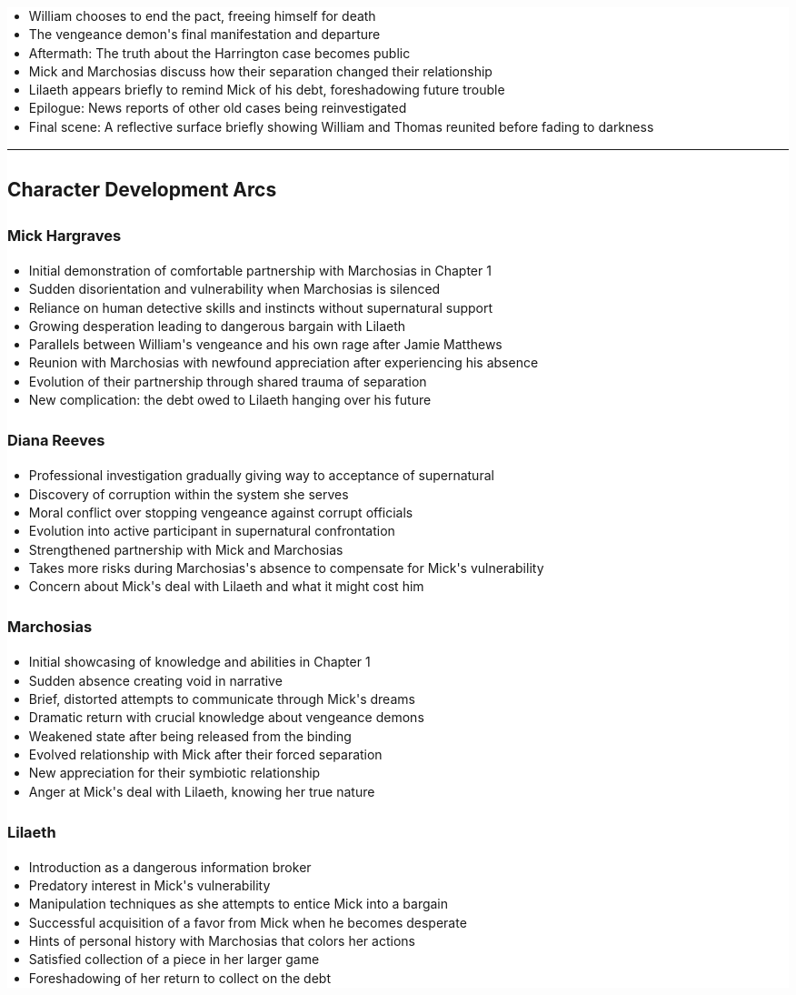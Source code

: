 - William chooses to end the pact, freeing himself for death
- The vengeance demon's final manifestation and departure
- Aftermath: The truth about the Harrington case becomes public
- Mick and Marchosias discuss how their separation changed their relationship
- Lilaeth appears briefly to remind Mick of his debt, foreshadowing future trouble
- Epilogue: News reports of other old cases being reinvestigated
- Final scene: A reflective surface briefly showing William and Thomas reunited before fading to darkness

---

## Character Development Arcs

### Mick Hargraves

- Initial demonstration of comfortable partnership with Marchosias in Chapter 1
- Sudden disorientation and vulnerability when Marchosias is silenced
- Reliance on human detective skills and instincts without supernatural support
- Growing desperation leading to dangerous bargain with Lilaeth
- Parallels between William's vengeance and his own rage after Jamie Matthews
- Reunion with Marchosias with newfound appreciation after experiencing his absence
- Evolution of their partnership through shared trauma of separation
- New complication: the debt owed to Lilaeth hanging over his future

### Diana Reeves

- Professional investigation gradually giving way to acceptance of supernatural
- Discovery of corruption within the system she serves
- Moral conflict over stopping vengeance against corrupt officials
- Evolution into active participant in supernatural confrontation
- Strengthened partnership with Mick and Marchosias
- Takes more risks during Marchosias's absence to compensate for Mick's vulnerability
- Concern about Mick's deal with Lilaeth and what it might cost him

### Marchosias

- Initial showcasing of knowledge and abilities in Chapter 1
- Sudden absence creating void in narrative
- Brief, distorted attempts to communicate through Mick's dreams
- Dramatic return with crucial knowledge about vengeance demons
- Weakened state after being released from the binding
- Evolved relationship with Mick after their forced separation
- New appreciation for their symbiotic relationship
- Anger at Mick's deal with Lilaeth, knowing her true nature

### Lilaeth

- Introduction as a dangerous information broker
- Predatory interest in Mick's vulnerability
- Manipulation techniques as she attempts to entice Mick into a bargain
- Successful acquisition of a favor from Mick when he becomes desperate
- Hints of personal history with Marchosias that colors her actions
- Satisfied collection of a piece in her larger game
- Foreshadowing of her return to collect on the debt
